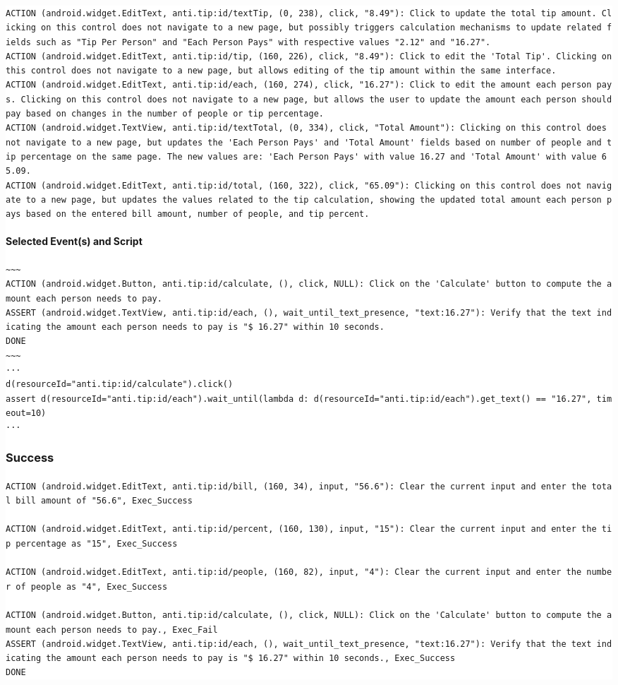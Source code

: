 ````
ACTION (android.widget.EditText, anti.tip:id/textTip, (0, 238), click, "8.49"): Click to update the total tip amount. Clicking on this control does not navigate to a new page, but possibly triggers calculation mechanisms to update related fields such as "Tip Per Person" and "Each Person Pays" with respective values "2.12" and "16.27".
ACTION (android.widget.EditText, anti.tip:id/tip, (160, 226), click, "8.49"): Click to edit the 'Total Tip'. Clicking on this control does not navigate to a new page, but allows editing of the tip amount within the same interface.
ACTION (android.widget.EditText, anti.tip:id/each, (160, 274), click, "16.27"): Click to edit the amount each person pays. Clicking on this control does not navigate to a new page, but allows the user to update the amount each person should pay based on changes in the number of people or tip percentage.
ACTION (android.widget.TextView, anti.tip:id/textTotal, (0, 334), click, "Total Amount"): Clicking on this control does not navigate to a new page, but updates the 'Each Person Pays' and 'Total Amount' fields based on number of people and tip percentage on the same page. The new values are: 'Each Person Pays' with value 16.27 and 'Total Amount' with value 65.09.
ACTION (android.widget.EditText, anti.tip:id/total, (160, 322), click, "65.09"): Clicking on this control does not navigate to a new page, but updates the values related to the tip calculation, showing the updated total amount each person pays based on the entered bill amount, number of people, and tip percent.

````

#### Selected Event(s) and Script
````
~~~
ACTION (android.widget.Button, anti.tip:id/calculate, (), click, NULL): Click on the 'Calculate' button to compute the amount each person needs to pay.
ASSERT (android.widget.TextView, anti.tip:id/each, (), wait_until_text_presence, "text:16.27"): Verify that the text indicating the amount each person needs to pay is "$ 16.27" within 10 seconds.
DONE
~~~
···
d(resourceId="anti.tip:id/calculate").click()
assert d(resourceId="anti.tip:id/each").wait_until(lambda d: d(resourceId="anti.tip:id/each").get_text() == "16.27", timeout=10)
···
````
### Success
````
ACTION (android.widget.EditText, anti.tip:id/bill, (160, 34), input, "56.6"): Clear the current input and enter the total bill amount of "56.6", Exec_Success

ACTION (android.widget.EditText, anti.tip:id/percent, (160, 130), input, "15"): Clear the current input and enter the tip percentage as "15", Exec_Success

ACTION (android.widget.EditText, anti.tip:id/people, (160, 82), input, "4"): Clear the current input and enter the number of people as "4", Exec_Success

ACTION (android.widget.Button, anti.tip:id/calculate, (), click, NULL): Click on the 'Calculate' button to compute the amount each person needs to pay., Exec_Fail
ASSERT (android.widget.TextView, anti.tip:id/each, (), wait_until_text_presence, "text:16.27"): Verify that the text indicating the amount each person needs to pay is "$ 16.27" within 10 seconds., Exec_Success
DONE
````
